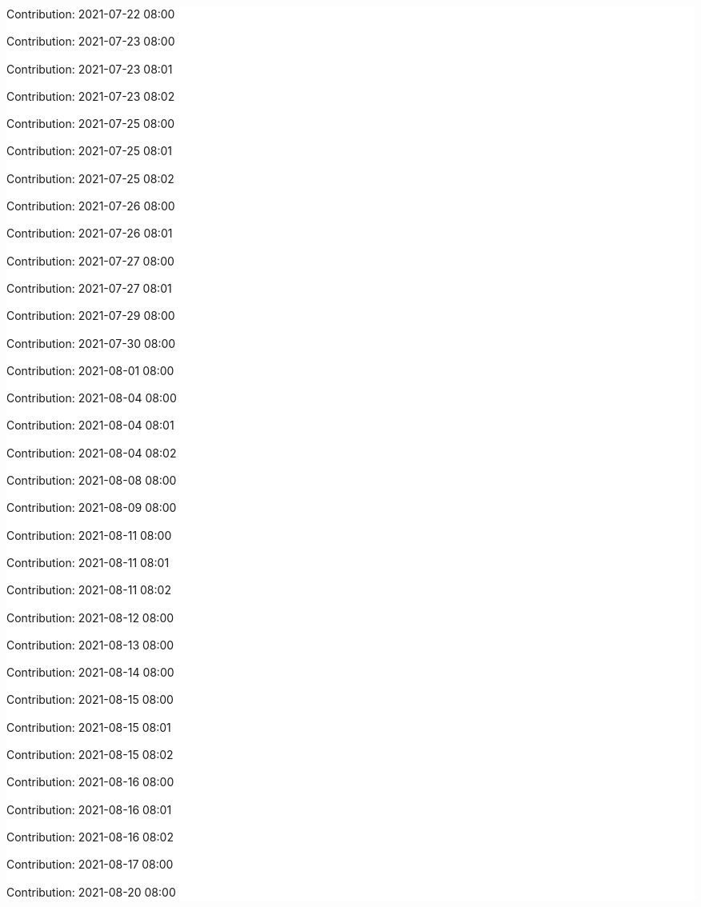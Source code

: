 Contribution: 2021-07-22 08:00

Contribution: 2021-07-23 08:00

Contribution: 2021-07-23 08:01

Contribution: 2021-07-23 08:02

Contribution: 2021-07-25 08:00

Contribution: 2021-07-25 08:01

Contribution: 2021-07-25 08:02

Contribution: 2021-07-26 08:00

Contribution: 2021-07-26 08:01

Contribution: 2021-07-27 08:00

Contribution: 2021-07-27 08:01

Contribution: 2021-07-29 08:00

Contribution: 2021-07-30 08:00

Contribution: 2021-08-01 08:00

Contribution: 2021-08-04 08:00

Contribution: 2021-08-04 08:01

Contribution: 2021-08-04 08:02

Contribution: 2021-08-08 08:00

Contribution: 2021-08-09 08:00

Contribution: 2021-08-11 08:00

Contribution: 2021-08-11 08:01

Contribution: 2021-08-11 08:02

Contribution: 2021-08-12 08:00

Contribution: 2021-08-13 08:00

Contribution: 2021-08-14 08:00

Contribution: 2021-08-15 08:00

Contribution: 2021-08-15 08:01

Contribution: 2021-08-15 08:02

Contribution: 2021-08-16 08:00

Contribution: 2021-08-16 08:01

Contribution: 2021-08-16 08:02

Contribution: 2021-08-17 08:00

Contribution: 2021-08-20 08:00
